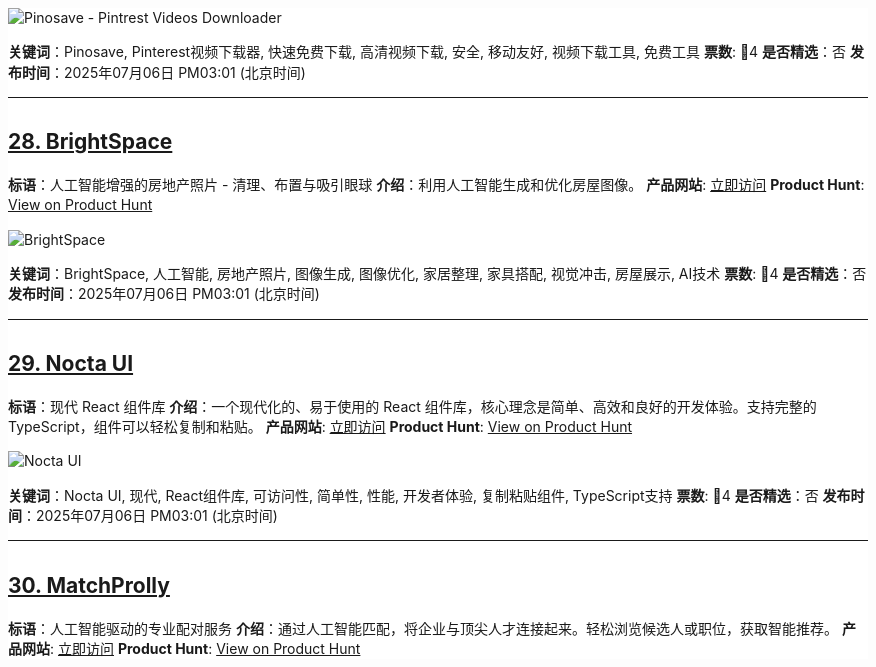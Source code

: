 ![Pinosave - Pintrest Videos Downloader]()

**关键词**：Pinosave, Pinterest视频下载器, 快速免费下载, 高清视频下载, 安全, 移动友好, 视频下载工具, 免费工具
**票数**: 🔺4
**是否精选**：否
**发布时间**：2025年07月06日 PM03:01 (北京时间)

---

## [28. BrightSpace](https://www.producthunt.com/products/brightspace-2?utm_campaign=producthunt-api&utm_medium=api-v2&utm_source=Application%3A+dailyhot+%28ID%3A+133367%29)
**标语**：人工智能增强的房地产照片 - 清理、布置与吸引眼球
**介绍**：利用人工智能生成和优化房屋图像。
**产品网站**: [立即访问](https://www.producthunt.com/r/N3OPWSSVBRH7PZ?utm_campaign=producthunt-api&utm_medium=api-v2&utm_source=Application%3A+dailyhot+%28ID%3A+133367%29)
**Product Hunt**: [View on Product Hunt](https://www.producthunt.com/products/brightspace-2?utm_campaign=producthunt-api&utm_medium=api-v2&utm_source=Application%3A+dailyhot+%28ID%3A+133367%29)

![BrightSpace]()

**关键词**：BrightSpace, 人工智能, 房地产照片, 图像生成, 图像优化, 家居整理, 家具搭配, 视觉冲击, 房屋展示, AI技术
**票数**: 🔺4
**是否精选**：否
**发布时间**：2025年07月06日 PM03:01 (北京时间)

---

## [29. Nocta UI](https://www.producthunt.com/products/nocta-ui?utm_campaign=producthunt-api&utm_medium=api-v2&utm_source=Application%3A+dailyhot+%28ID%3A+133367%29)
**标语**：现代 React 组件库
**介绍**：一个现代化的、易于使用的 React 组件库，核心理念是简单、高效和良好的开发体验。支持完整的 TypeScript，组件可以轻松复制和粘贴。
**产品网站**: [立即访问](https://www.producthunt.com/r/EDQS2FKSNKDJ2U?utm_campaign=producthunt-api&utm_medium=api-v2&utm_source=Application%3A+dailyhot+%28ID%3A+133367%29)
**Product Hunt**: [View on Product Hunt](https://www.producthunt.com/products/nocta-ui?utm_campaign=producthunt-api&utm_medium=api-v2&utm_source=Application%3A+dailyhot+%28ID%3A+133367%29)

![Nocta UI]()

**关键词**：Nocta UI, 现代, React组件库, 可访问性, 简单性, 性能, 开发者体验, 复制粘贴组件, TypeScript支持
**票数**: 🔺4
**是否精选**：否
**发布时间**：2025年07月06日 PM03:01 (北京时间)

---

## [30. MatchProlly](https://www.producthunt.com/products/matchprolly?utm_campaign=producthunt-api&utm_medium=api-v2&utm_source=Application%3A+dailyhot+%28ID%3A+133367%29)
**标语**：人工智能驱动的专业配对服务
**介绍**：通过人工智能匹配，将企业与顶尖人才连接起来。轻松浏览候选人或职位，获取智能推荐。
**产品网站**: [立即访问](https://www.producthunt.com/r/LWI2P4DTRN4JDC?utm_campaign=producthunt-api&utm_medium=api-v2&utm_source=Application%3A+dailyhot+%28ID%3A+133367%29)
**Product Hunt**: [View on Product Hunt](https://www.producthunt.com/products/matchprolly?utm_campaign=producthunt-api&utm_medium=api-v2&utm_source=Application%3A+dailyhot+%28ID%3A+133367%29)
